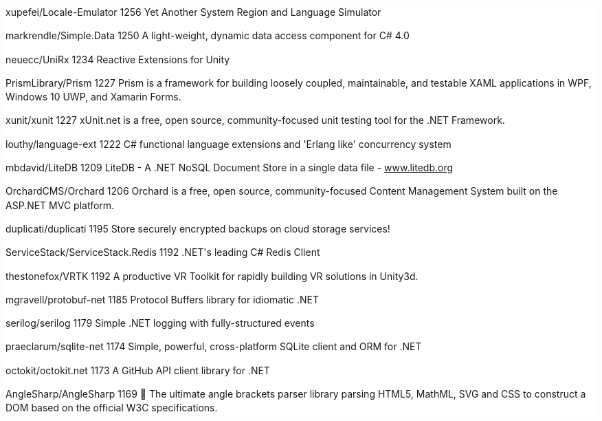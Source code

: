 
xupefei/Locale-Emulator                    1256
Yet Another System Region and Language Simulator


markrendle/Simple.Data                     1250
A light-weight, dynamic data access component for C# 4.0


neuecc/UniRx                               1234
Reactive Extensions for Unity


PrismLibrary/Prism                         1227
Prism is a framework for building loosely coupled, maintainable, and testable XAML applications in WPF, Windows 10 UWP, and Xamarin Forms.


xunit/xunit                                1227
xUnit.net is a free, open source, community-focused unit testing tool for the .NET Framework.


louthy/language-ext                        1222
C# functional language extensions and 'Erlang like' concurrency system


mbdavid/LiteDB                             1209
LiteDB - A .NET NoSQL Document Store in a single data file - www.litedb.org


OrchardCMS/Orchard                         1206
Orchard is a free, open source, community-focused Content Management System built on the ASP.NET MVC platform.


duplicati/duplicati                        1195
Store securely encrypted backups on cloud storage services!


ServiceStack/ServiceStack.Redis            1192
.NET's leading C# Redis Client


thestonefox/VRTK                           1192
A productive VR Toolkit for rapidly building VR solutions in Unity3d.


mgravell/protobuf-net                      1185
Protocol Buffers library for idiomatic .NET 


serilog/serilog                            1179
Simple .NET logging with fully-structured events


praeclarum/sqlite-net                      1174
Simple, powerful, cross-platform SQLite client and ORM for .NET


octokit/octokit.net                        1173
A GitHub API client library for .NET 


AngleSharp/AngleSharp                      1169
:angel: The ultimate angle brackets parser library parsing HTML5, MathML, SVG and CSS to construct a DOM based on the official W3C specifications.
